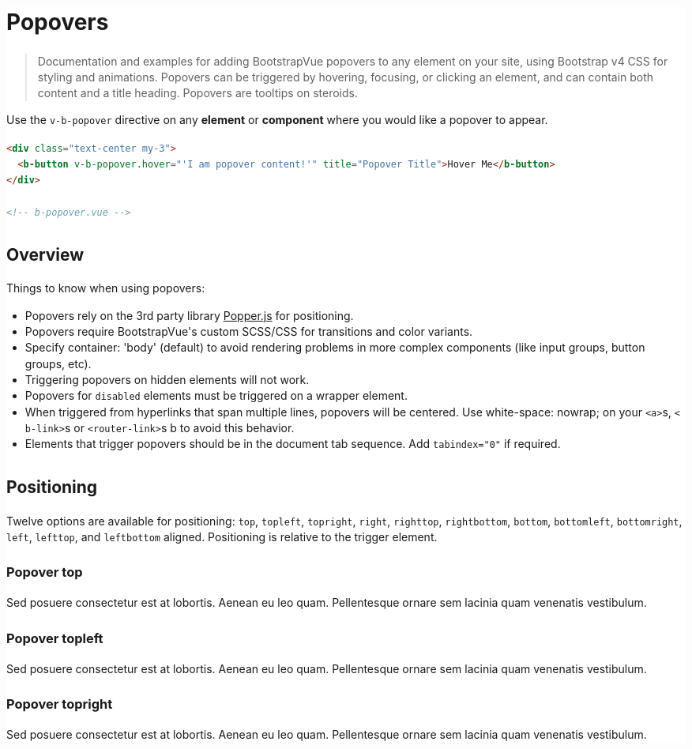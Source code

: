 # Popovers

> Documentation and examples for adding BootstrapVue popovers to any element on your site, using
> Bootstrap v4 CSS for styling and animations. Popovers can be triggered by hovering, focusing, or
> clicking an element, and can contain both content and a title heading. Popovers are tooltips on
> steroids.

Use the `v-b-popover` directive on any **element** or **component** where you would like a popover
to appear.

```html
<div class="text-center my-3">
  <b-button v-b-popover.hover="'I am popover content!'" title="Popover Title">Hover Me</b-button>
</div>

<!-- b-popover.vue -->
```

## Overview

Things to know when using popovers:

- Popovers rely on the 3rd party library [Popper.js](https://popper.js.org/) for positioning.
- Popovers require BootstrapVue's custom SCSS/CSS for transitions and color variants.
- Specify container: 'body' (default) to avoid rendering problems in more complex components (like
  input groups, button groups, etc).
- Triggering popovers on hidden elements will not work.
- Popovers for `disabled` elements must be triggered on a wrapper element.
- When triggered from hyperlinks that span multiple lines, popovers will be centered. Use
  white-space: nowrap; on your `<a>`s, `<b-link>`s or `<router-link>`s b to avoid this behavior.
- Elements that trigger popovers should be in the document tab sequence. Add `tabindex="0"` if
  required.

## Positioning

Twelve options are available for positioning: `top`, `topleft`, `topright`, `right`, `righttop`,
`rightbottom`, `bottom`, `bottomleft`, `bottomright`, `left`, `lefttop`, and `leftbottom` aligned.
Positioning is relative to the trigger element.

<div class="bd-example bd-example-popover-static">
  <div class="popover bs-popover-top bs-popover-top-docs">
    <div class="arrow" style="left: 6px"></div>
    <h3 class="popover-header">Popover top</h3>
    <div class="popover-body">
      Sed posuere consectetur est at lobortis. Aenean eu leo quam. Pellentesque ornare sem lacinia
      quam venenatis vestibulum.
    </div>
  </div>
  <div class="popover bs-popover-top bs-popover-top-docs">
    <div class="arrow" style="right: 6px"></div>
    <h3 class="popover-header">Popover topleft</h3>
    <div class="popover-body">
      Sed posuere consectetur est at lobortis. Aenean eu leo quam. Pellentesque ornare sem lacinia
      quam venenatis vestibulum.
    </div>
  </div>
  <div class="popover bs-popover-top bs-popover-top-docs">
    <div class="arrow" style="left: 6px"></div>
    <h3 class="popover-header">Popover topright</h3>
    <div class="popover-body">
      Sed posuere consectetur est at lobortis. Aenean eu leo quam. Pellentesque ornare sem lacinia
      quam venenatis vestibulum.
    </div>
  </div>
